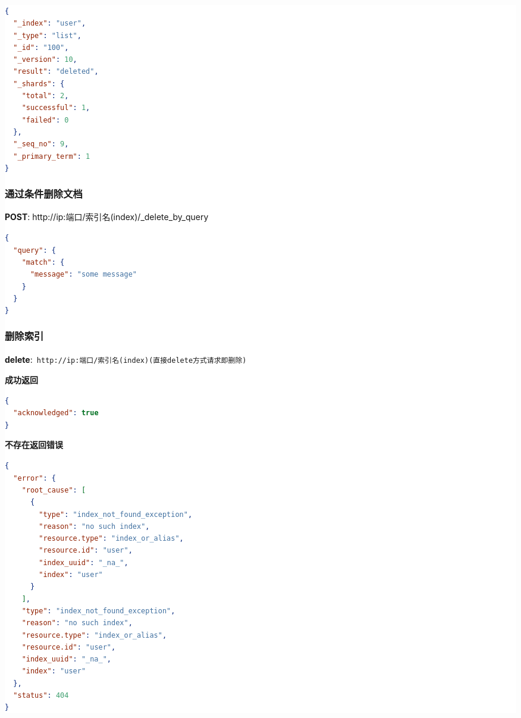````json
{
  "_index": "user",
  "_type": "list",
  "_id": "100",
  "_version": 10,
  "result": "deleted",
  "_shards": {
    "total": 2,
    "successful": 1,
    "failed": 0
  },
  "_seq_no": 9,
  "_primary_term": 1
}
````

### 通过条件删除文档

__POST__: http://ip:端口/索引名(index)/_delete_by_query

```json
{
  "query": {
    "match": {
      "message": "some message"
    }
  }
} 
```

### 删除索引

__delete__:`` http://ip:端口/索引名(index)(直接delete方式请求即删除)``

__成功返回__

````json
{
  "acknowledged": true
}
````

__不存在返回错误__

````json
{
  "error": {
    "root_cause": [
      {
        "type": "index_not_found_exception",
        "reason": "no such index",
        "resource.type": "index_or_alias",
        "resource.id": "user",
        "index_uuid": "_na_",
        "index": "user"
      }
    ],
    "type": "index_not_found_exception",
    "reason": "no such index",
    "resource.type": "index_or_alias",
    "resource.id": "user",
    "index_uuid": "_na_",
    "index": "user"
  },
  "status": 404
}
````